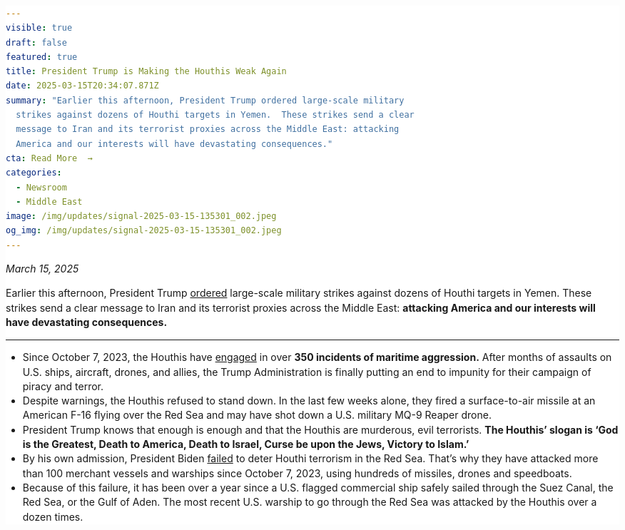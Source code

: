 ```yaml
---
visible: true
draft: false
featured: true
title: President Trump is Making the Houthis Weak Again
date: 2025-03-15T20:34:07.871Z
summary: "Earlier this afternoon, President Trump ordered large-scale military
  strikes against dozens of Houthi targets in Yemen.  These strikes send a clear
  message to Iran and its terrorist proxies across the Middle East: attacking
  America and our interests will have devastating consequences."
cta: Read More  →
categories:
  - Newsroom
  - Middle East
image: /img/updates/signal-2025-03-15-135301_002.jpeg
og_img: /img/updates/signal-2025-03-15-135301_002.jpeg
---
```

*March 15, 2025*

Earlier this afternoon, President Trump [ordered](https://8nithvebb.cc.rs6.net/tn.jsp?f=001GQC8h-0VdmLVQa_zouhHVoFAD1C4BvoIVtAsSWpm8kmhsIpx-UzYkz5LS6TTlQBPVqq7Kcikv6D405sdp2tbNhtXfVe-Nwxu8NzK7pZARXQh9U5UOTLbD3dIC3v2CxGtESKbBrBPo58G_bZmmZVDiTXO2bgPEfzhbFLMhCZzSey6j8eEyeC-8o8mGvpV5VFo&c=jQ_3fCya_UZJHbd4CvG8liRevJNT0O8T7wReqF1ZY_ozAbYOC1Vl_g==&ch=Ucyoqko8JjQSQI_LdUZDZMsFBecsVp0LJoCCvnIXc5fWE_VM3otwzA== "https\://8nithvebb.cc.rs6.net/tn.jsp?f=001GQC8h-0VdmLVQa_zouhHVoFAD1C4BvoIVtAsSWpm8kmhsIpx-UzYkz5LS6TTlQBPVqq7Kcikv6D405sdp2tbNhtXfVe-Nwxu8NzK7pZARXQh9U5UOTLbD3dIC3v2CxGtESKbBrBPo58G_bZmmZVDiTXO2bgPEfzhbFLMhCZzSey6j8eEyeC-8o8mGvpV5VFo&c=jQ_3fCya_UZJHbd4CvG8liRevJNT0O8T7wReqF1ZY_ozAbYOC1Vl_g==&ch=Ucyoqko8JjQSQI_LdUZDZMsFBecsVp0LJoCCvnIXc5fWE_VM3otwzA==") large-scale military strikes against dozens of Houthi targets in Yemen. These strikes send a clear message to Iran and its terrorist proxies across the Middle East: **attacking America and our interests will have devastating consequences.**

- - -

* Since October 7, 2023, the Houthis have [engaged](https://8nithvebb.cc.rs6.net/tn.jsp?f=001GQC8h-0VdmLVQa_zouhHVoFAD1C4BvoIVtAsSWpm8kmhsIpx-UzYkz5LS6TTlQBP-DGSAL1ps6s5bTJZNYhxJpB0C6yPN2uFYG6hbd4UBlsL4WiXceWxjtPKz1ttw2uKiVtCPk6WWKJTXbIcVZzd7vDJq71oMPHLSOD38jxp_qan1iublkFP11rSUO9QOiHXONq6fgK96WFZf5jlpsERuW9BriYLA7G0pqEir5CEA-k_fkZPNPkccg==&c=jQ_3fCya_UZJHbd4CvG8liRevJNT0O8T7wReqF1ZY_ozAbYOC1Vl_g==&ch=Ucyoqko8JjQSQI_LdUZDZMsFBecsVp0LJoCCvnIXc5fWE_VM3otwzA== "https\://8nithvebb.cc.rs6.net/tn.jsp?f=001GQC8h-0VdmLVQa_zouhHVoFAD1C4BvoIVtAsSWpm8kmhsIpx-UzYkz5LS6TTlQBP-DGSAL1ps6s5bTJZNYhxJpB0C6yPN2uFYG6hbd4UBlsL4WiXceWxjtPKz1ttw2uKiVtCPk6WWKJTXbIcVZzd7vDJq71oMPHLSOD38jxp_qan1iublkFP11rSUO9QOiHXONq6fgK96WFZf5jlpsERuW9BriYLA7G0pqEir5CEA-k_fkZPNPkccg==&c=jQ_3fCya_UZJHbd4CvG8liRevJNT0O8T7wReqF1ZY_ozAbYOC1Vl_g==&ch=Ucyoqko8JjQSQI_LdUZDZMsFBecsVp0LJoCCvnIXc5fWE_VM3otwzA==") in over **350 incidents of maritime aggression.** After months of assaults on U.S. ships, aircraft, drones, and allies, the Trump Administration is finally putting an end to impunity for their campaign of piracy and terror.
* Despite warnings, the Houthis refused to stand down. In the last few weeks alone, they fired a surface-to-air missile at an American F-16 flying over the Red Sea and may have shot down a U.S. military MQ-9 Reaper drone.
* President Trump knows that enough is enough and that the Houthis are murderous, evil terrorists. **The Houthis’ slogan is ‘God is the Greatest, Death to America, Death to Israel, Curse be upon the Jews, Victory to Islam.’**
* By his own admission, President Biden [failed](https://8nithvebb.cc.rs6.net/tn.jsp?f=001GQC8h-0VdmLVQa_zouhHVoFAD1C4BvoIVtAsSWpm8kmhsIpx-UzYkz5LS6TTlQBPHMJWh_HzrNKWnumDaoYjUL7wq71J_XbWvHaZUkJKdp7EiTZjnjbOUTfxkfDKNPTjU8C9SgleBNEbtcHg_V4xHw2C1260CRUwXVALvxuybTvJp4PqldKHag==&c=jQ_3fCya_UZJHbd4CvG8liRevJNT0O8T7wReqF1ZY_ozAbYOC1Vl_g==&ch=Ucyoqko8JjQSQI_LdUZDZMsFBecsVp0LJoCCvnIXc5fWE_VM3otwzA== "https\://8nithvebb.cc.rs6.net/tn.jsp?f=001GQC8h-0VdmLVQa_zouhHVoFAD1C4BvoIVtAsSWpm8kmhsIpx-UzYkz5LS6TTlQBPHMJWh_HzrNKWnumDaoYjUL7wq71J_XbWvHaZUkJKdp7EiTZjnjbOUTfxkfDKNPTjU8C9SgleBNEbtcHg_V4xHw2C1260CRUwXVALvxuybTvJp4PqldKHag==&c=jQ_3fCya_UZJHbd4CvG8liRevJNT0O8T7wReqF1ZY_ozAbYOC1Vl_g==&ch=Ucyoqko8JjQSQI_LdUZDZMsFBecsVp0LJoCCvnIXc5fWE_VM3otwzA==") to deter Houthi terrorism in the Red Sea. That’s why they have attacked more than 100 merchant vessels and warships since October 7, 2023, using hundreds of missiles, drones and speedboats.
* Because of this failure, it has been over a year since a U.S. flagged commercial ship safely sailed through the Suez Canal, the Red Sea, or the Gulf of Aden. The most recent U.S. warship to go through the Red Sea was attacked by the Houthis over a dozen times.